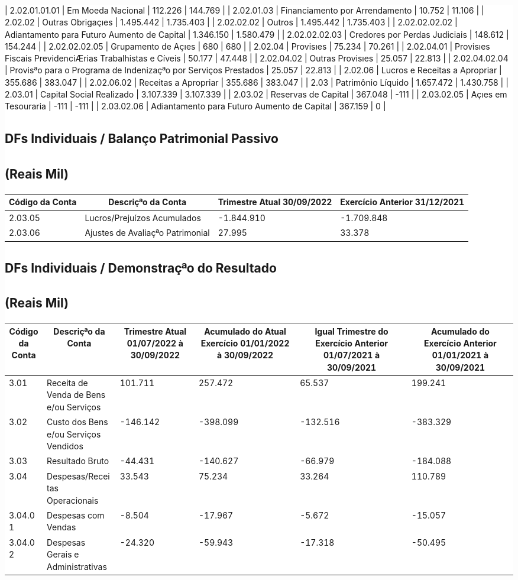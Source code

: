 | 2.02.01.01.01     | Em Moeda Nacional                                              | 112.226                      | 144.769                         |
| 2.02.01.03        | Financiamento por Arrendamento                                 | 10.752                       | 11.106                          |
| 2.02.02           | Outras Obrigaçıes                                              | 1.495.442                    | 1.735.403                       |
| 2.02.02.02        | Outros                                                         | 1.495.442                    | 1.735.403                       |
| 2.02.02.02.02     | Adiantamento para Futuro Aumento de Capital                    | 1.346.150                    | 1.580.479                       |
| 2.02.02.02.03     | Credores por Perdas Judiciais                                  | 148.612                      | 154.244                         |
| 2.02.02.02.05     | Grupamento de Açıes                                            | 680                          | 680                             |
| 2.02.04           | Provisıes                                                      | 75.234                       | 70.261                          |
| 2.02.04.01        | Provisıes Fiscais PrevidenciÆrias Trabalhistas e Cíveis        | 50.177                       | 47.448                          |
| 2.02.04.02        | Outras Provisıes                                               | 25.057                       | 22.813                          |
| 2.02.04.02.04     | Provisªo para o Programa de Indenizaçªo por Serviços Prestados | 25.057                       | 22.813                          |
| 2.02.06           | Lucros e Receitas a Apropriar                                  | 355.686                      | 383.047                         |
| 2.02.06.02        | Receitas a Apropriar                                           | 355.686                      | 383.047                         |
| 2.03              | Patrimônio Líquido                                             | 1.657.472                    | 1.430.758                       |
| 2.03.01           | Capital Social Realizado                                       | 3.107.339                    | 3.107.339                       |
| 2.03.02           | Reservas de Capital                                            | 367.048                      | -111                            |
| 2.03.02.05        | Açıes em Tesouraria                                            | -111                         | -111                            |
| 2.03.02.06        | Adiantamento para Futuro Aumento de Capital                    | 367.159                      | 0                               |

## DFs Individuais / Balanço Patrimonial Passivo

## (Reais Mil)

| Código da Conta   | Descriçªo da Conta               | Trimestre Atual 30/09/2022   | Exercício Anterior 31/12/2021   |
|-------------------|----------------------------------|------------------------------|---------------------------------|
| 2.03.05           | Lucros/Prejuízos Acumulados      | -1.844.910                   | -1.709.848                      |
| 2.03.06           | Ajustes de Avaliaçªo Patrimonial | 27.995                       | 33.378                          |

## DFs Individuais / Demonstraçªo do Resultado

## (Reais Mil)

| Código da Conta   | Descriçªo da Conta                                     | Trimestre Atual 01/07/2022 à 30/09/2022   | Acumulado do Atual Exercício 01/01/2022 à 30/09/2022   | Igual Trimestre do Exercício Anterior 01/07/2021 à 30/09/2021   | Acumulado do Exercício Anterior 01/01/2021 à 30/09/2021   |
|-------------------|--------------------------------------------------------|-------------------------------------------|--------------------------------------------------------|-----------------------------------------------------------------|-----------------------------------------------------------|
| 3.01              | Receita de Venda de Bens e/ou Serviços                 | 101.711                                   | 257.472                                                | 65.537                                                          | 199.241                                                   |
| 3.02              | Custo dos Bens e/ou Serviços Vendidos                  | -146.142                                  | -398.099                                               | -132.516                                                        | -383.329                                                  |
| 3.03              | Resultado Bruto                                        | -44.431                                   | -140.627                                               | -66.979                                                         | -184.088                                                  |
| 3.04              | Despesas/Receitas Operacionais                         | 33.543                                    | 75.234                                                 | 33.264                                                          | 110.789                                                   |
| 3.04.01           | Despesas com Vendas                                    | -8.504                                    | -17.967                                                | -5.672                                                          | -15.057                                                   |
| 3.04.02           | Despesas Gerais e Administrativas                      | -24.320                                   | -59.943                                                | -17.318                                                         | -50.495                                                   |
